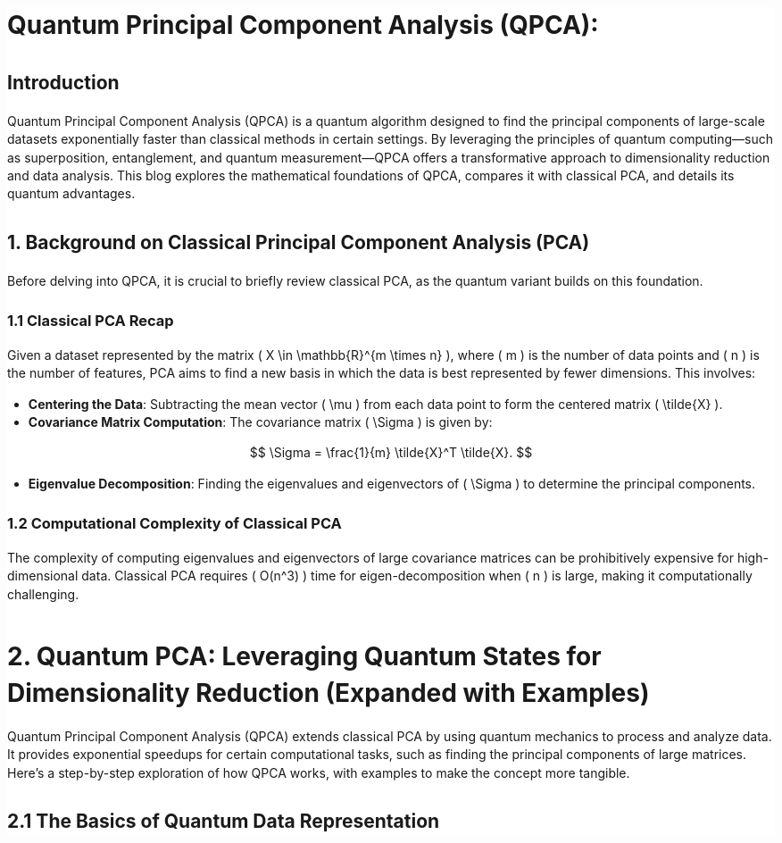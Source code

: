 # Quantum Principal Component Analysis (QPCA):

## Introduction

Quantum Principal Component Analysis (QPCA) is a quantum algorithm designed to find the principal components of large-scale datasets exponentially faster than classical methods in certain settings. By leveraging the principles of quantum computing—such as superposition, entanglement, and quantum measurement—QPCA offers a transformative approach to dimensionality reduction and data analysis. This blog explores the mathematical foundations of QPCA, compares it with classical PCA, and details its quantum advantages.

## 1. Background on Classical Principal Component Analysis (PCA)

Before delving into QPCA, it is crucial to briefly review classical PCA, as the quantum variant builds on this foundation.

### 1.1 Classical PCA Recap

Given a dataset represented by the matrix \( X \in \mathbb{R}^{m \times n} \), where \( m \) is the number of data points and \( n \) is the number of features, PCA aims to find a new basis in which the data is best represented by fewer dimensions. This involves:

- **Centering the Data**: Subtracting the mean vector \( \mu \) from each data point to form the centered matrix \( \tilde{X} \).
- **Covariance Matrix Computation**: The covariance matrix \( \Sigma \) is given by:
  
$$
  \Sigma = \frac{1}{m} \tilde{X}^T \tilde{X}.
$$

- **Eigenvalue Decomposition**: Finding the eigenvalues and eigenvectors of \( \Sigma \) to determine the principal components.

### 1.2 Computational Complexity of Classical PCA

The complexity of computing eigenvalues and eigenvectors of large covariance matrices can be prohibitively expensive for high-dimensional data. Classical PCA requires \( O(n^3) \)
time for eigen-decomposition when \( n \) is large, making it computationally challenging.

# 2. Quantum PCA: Leveraging Quantum States for Dimensionality Reduction (Expanded with Examples)

Quantum Principal Component Analysis (QPCA) extends classical PCA by using quantum mechanics to process and analyze data. It provides exponential speedups for certain computational tasks, such as finding the principal components of large matrices. Here’s a step-by-step exploration of how QPCA works, with examples to make the concept more tangible.

## 2.1 The Basics of Quantum Data Representation
